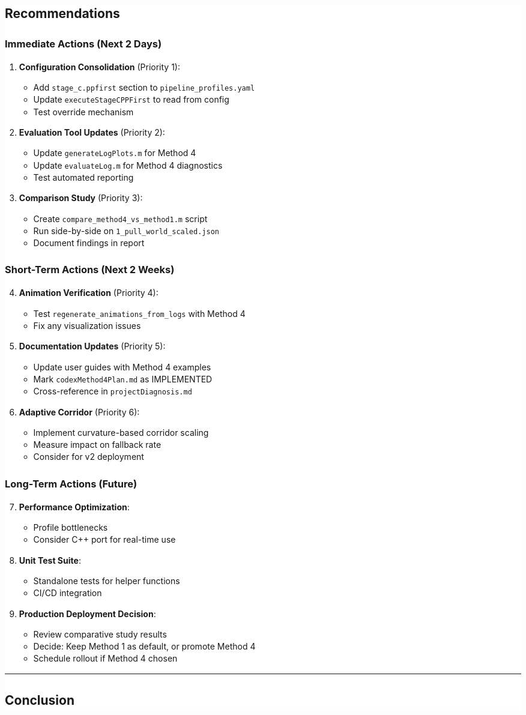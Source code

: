 ## Recommendations

### Immediate Actions (Next 2 Days)

1. **Configuration Consolidation** (Priority 1):
   - Add `stage_c.ppfirst` section to `pipeline_profiles.yaml`
   - Update `executeStageCPPFirst` to read from config
   - Test override mechanism

2. **Evaluation Tool Updates** (Priority 2):
   - Update `generateLogPlots.m` for Method 4
   - Update `evaluateLog.m` for Method 4 diagnostics
   - Test automated reporting

3. **Comparison Study** (Priority 3):
   - Create `compare_method4_vs_method1.m` script
   - Run side-by-side on `1_pull_world_scaled.json`
   - Document findings in report

### Short-Term Actions (Next 2 Weeks)

4. **Animation Verification** (Priority 4):
   - Test `regenerate_animations_from_logs` with Method 4
   - Fix any visualization issues

5. **Documentation Updates** (Priority 5):
   - Update user guides with Method 4 examples
   - Mark `codexMethod4Plan.md` as IMPLEMENTED
   - Cross-reference in `projectDiagnosis.md`

6. **Adaptive Corridor** (Priority 6):
   - Implement curvature-based corridor scaling
   - Measure impact on fallback rate
   - Consider for v2 deployment

### Long-Term Actions (Future)

7. **Performance Optimization**:
   - Profile bottlenecks
   - Consider C++ port for real-time use

8. **Unit Test Suite**:
   - Standalone tests for helper functions
   - CI/CD integration

9. **Production Deployment Decision**:
   - Review comparative study results
   - Decide: Keep Method 1 as default, or promote Method 4
   - Schedule rollout if Method 4 chosen

---

## Conclusion
